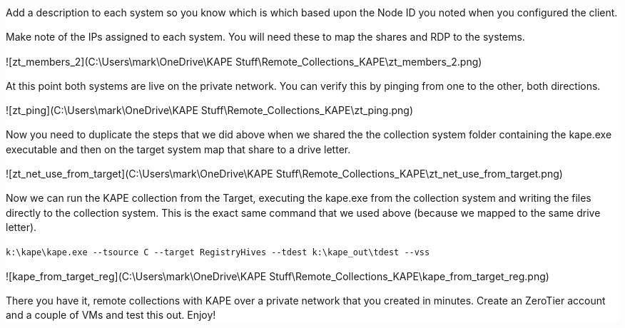 Add a description to each system so you know which is which based upon the Node ID you noted when you configured the client.

Make note of the IPs assigned to each system. You will need these to map the shares and RDP to the systems.

![zt_members_2](C:\Users\mark\OneDrive\KAPE Stuff\Remote_Collections_KAPE\zt_members_2.png)



At this point both systems are live on the private network.  You can verify this by pinging from one to the other, both directions.

![zt_ping](C:\Users\mark\OneDrive\KAPE Stuff\Remote_Collections_KAPE\zt_ping.png)

Now you need to duplicate the steps that we did above when we shared the the collection system folder containing the kape.exe executable and then on the target system map that share to a drive letter.

![zt_net_use_from_target](C:\Users\mark\OneDrive\KAPE Stuff\Remote_Collections_KAPE\zt_net_use_from_target.png)

Now we can run the KAPE collection from the Target, executing the kape.exe from the collection system and writing the files directly to the collection system.  This is the exact same command that we used above (because we mapped to the same drive letter).

```
k:\kape\kape.exe --tsource C --target RegistryHives --tdest k:\kape_out\tdest --vss
```

![kape_from_target_reg](C:\Users\mark\OneDrive\KAPE Stuff\Remote_Collections_KAPE\kape_from_target_reg.png)



There you have it,  remote collections with KAPE over a private network that you created in minutes. Create an ZeroTier account and a couple of VMs and test this out.  Enjoy!  


